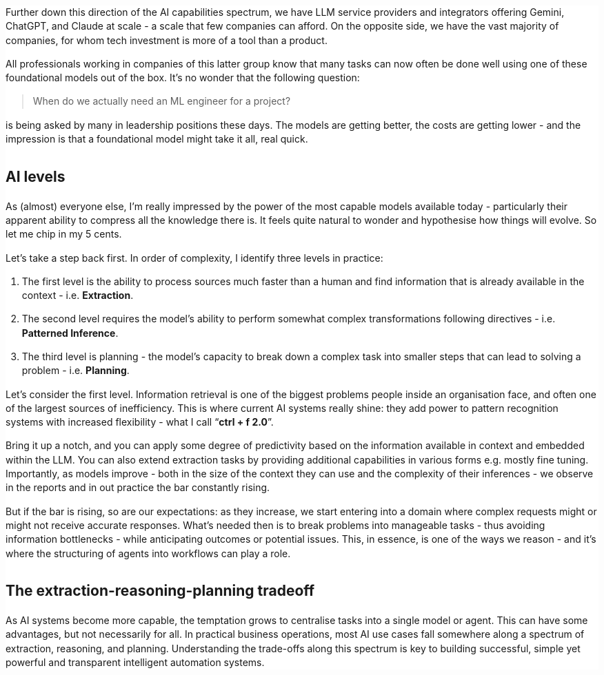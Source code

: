 Further down this direction of the AI capabilities spectrum, we have LLM service providers and integrators offering Gemini, ChatGPT, and Claude at scale - a scale that few companies can afford. On the opposite side, we have the vast majority of companies, for whom tech investment is more of a tool than a product.

All professionals working in companies of this latter group know that many tasks can now often be done well using one of these foundational models out of the box. It’s no wonder that the following question:

> When do we actually need an ML engineer for a project?

is being asked by many in leadership positions these days. The models are getting better, the costs are getting lower - and the impression is that a foundational model might take it all, real quick.

## AI levels
As (almost) everyone else, I’m really impressed by the power of the most capable models available today - particularly their apparent ability to compress all the knowledge there is. It feels quite natural to wonder and hypothesise how things will evolve. So let me chip in my 5 cents.

Let’s take a step back first. In order of complexity, I identify three levels in practice:

1. The first level is the ability to process sources much faster than a human and find information that is already available in the context - i.e. **Extraction**.

2. The second level requires the model’s ability to perform somewhat complex transformations following directives - i.e. **Patterned Inference**.

2. The third level is planning - the model’s capacity to break down a complex task into smaller steps that can lead to solving a problem - i.e. **Planning**.

Let’s consider the first level. Information retrieval is one of the biggest problems people inside an organisation face, and often one of the largest sources of inefficiency. This is where current AI systems really shine: they add power to pattern recognition systems with increased flexibility - what I call “**ctrl + f 2.0**”.

Bring it up a notch, and you can apply some degree of predictivity based on the information available in context and embedded within the LLM. You can also extend extraction tasks by providing additional capabilities in various forms e.g. mostly fine tuning. Importantly, as models improve - both in the size of the context they can use and the complexity of their inferences - we observe in the reports and in out practice the bar constantly rising.

But if the bar is rising, so are our expectations: as they increase, we start entering into a domain where complex requests might or might not receive accurate responses. What’s needed then is to break problems into manageable tasks - thus avoiding information bottlenecks - while anticipating outcomes or potential issues. This, in essence, is one of the ways we reason - and it’s where the structuring of agents into workflows can play a role.

## The extraction-reasoning-planning tradeoff

As AI systems become more capable, the temptation grows to centralise tasks into a single model or agent. This can have some advantages, but not necessarily for all. In practical business operations, most AI use cases fall somewhere along a spectrum of extraction, reasoning, and planning. Understanding the trade-offs along this spectrum is key to building successful, simple yet powerful and transparent intelligent automation systems.
